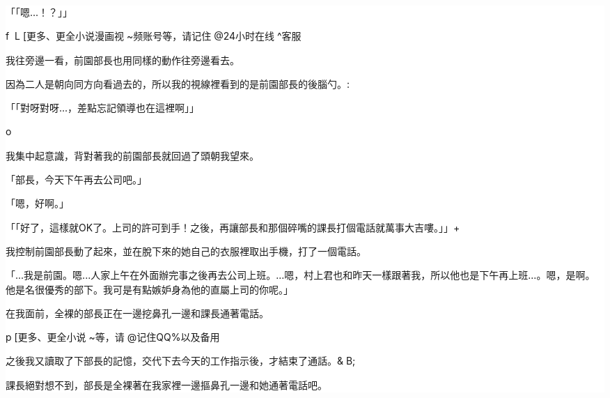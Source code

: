 


「「嗯...！？」」



f  L [更多、更全小说漫画视 ~频账号等，请记住 @24小时在线 ^客服



我往旁邊一看，前園部長也用同樣的動作往旁邊看去。



因為二人是朝向同方向看過去的，所以我的視線裡看到的是前園部長的後腦勺。:





「「對呀對呀...，差點忘記領導也在這裡啊」」

o



我集中起意識，背對著我的前園部長就回過了頭朝我望來。





「部長，今天下午再去公司吧。」





「嗯，好啊。」







「「好了，這樣就OK了。上司的許可到手！之後，再讓部長和那個碎嘴的課長打個電話就萬事大吉嘍。」」+





我控制前園部長動了起來，並在脫下來的她自己的衣服裡取出手機，打了一個電話。





「...我是前園。嗯...人家上午在外面辦完事之後再去公司上班。...嗯，村上君也和昨天一樣跟著我，所以他也是下午再上班...。嗯，是啊。他是名很優秀的部下。我可是有點嫉妒身為他的直屬上司的你呢。」







在我面前，全裸的部長正在一邊挖鼻孔一邊和課長通著電話。



p [更多、更全小说 ~等，请 @记住QQ%以及备用



之後我又讀取了下部長的記憶，交代下去今天的工作指示後，才結束了通話。& B;



課長絕對想不到，部長是全裸著在我家裡一邊摳鼻孔一邊和她通著電話吧。
